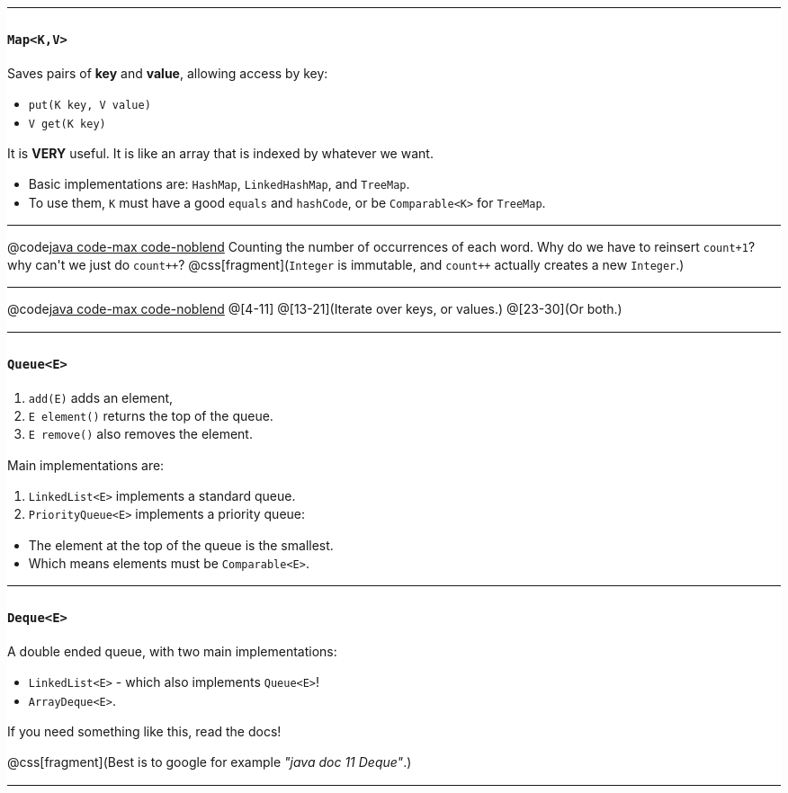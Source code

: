 

--- 
### `Map<K,V>`
Saves pairs of **key** and **value**, allowing access by key:
+ `put(K key, V value)`
+ `V get(K key)`

It is **VERY** useful. It is like an array that is indexed by whatever we want. 
+ Basic implementations are: `HashMap`, `LinkedHashMap`, and `TreeMap`. 
+ To use them, `K` must have a good `equals` and `hashCode`, or be `Comparable<K>` for `TreeMap`.


---
@code[java code-max code-noblend](src/CountWords.java)
Counting the number of occurrences of each word.
Why do we have to reinsert `count+1`? why can't we just do `count++`? 
@css[fragment](`Integer` is immutable, and `count++` actually creates a new `Integer`.)



---
@code[java code-max code-noblend](src/Capitals.java)
@[4-11]
@[13-21](Iterate over keys, or values.)
@[23-30](Or both.)



---
### `Queue<E>`

1. `add(E)` adds an element, 
1. `E element()` returns the top of the queue.
1. `E remove()` also removes the element.

Main implementations are:
1. `LinkedList<E>` implements a standard queue.
2. `PriorityQueue<E>` implements a priority queue:
  + The element at the top of the queue is the smallest.
  + Which means elements must be `Comparable<E>`.
   

---
### `Deque<E>`

A double ended queue, with two main implementations: 

+ `LinkedList<E>` - which also implements `Queue<E>`!
+ `ArrayDeque<E>`.

If you need something like this, read the docs!

@css[fragment](Best is to google for example *"java doc 11 Deque"*.)




---
